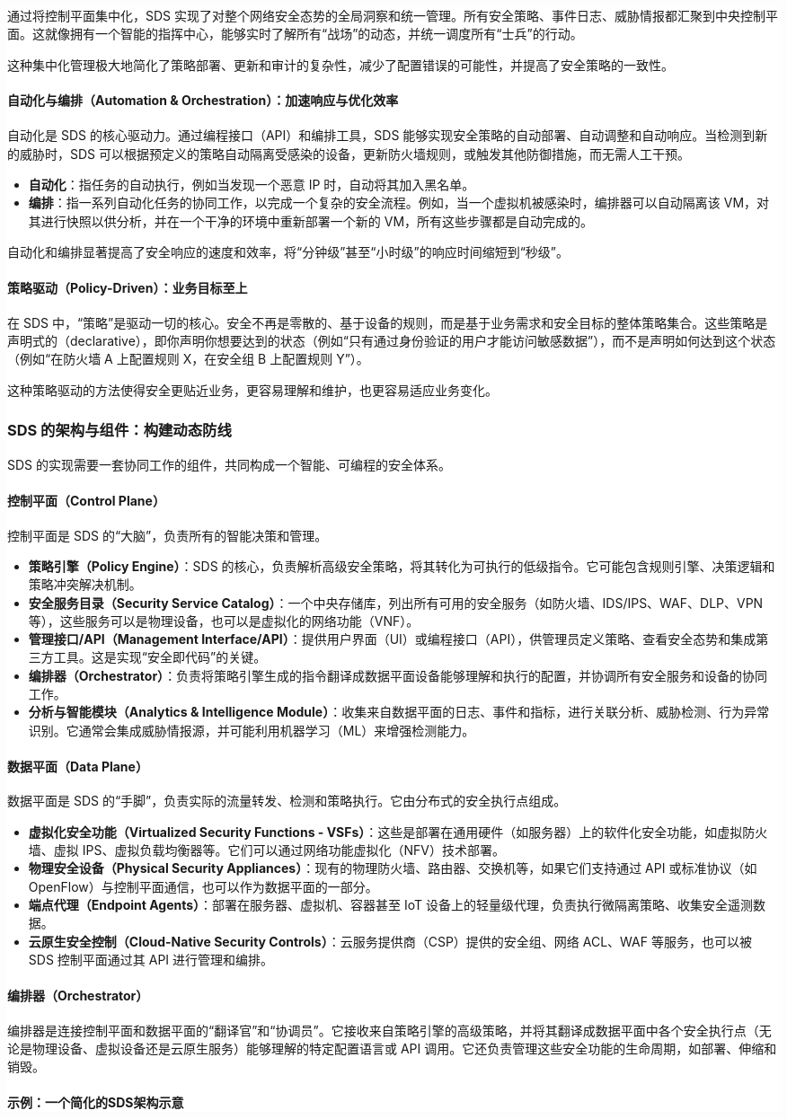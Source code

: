 通过将控制平面集中化，SDS 实现了对整个网络安全态势的全局洞察和统一管理。所有安全策略、事件日志、威胁情报都汇聚到中央控制平面。这就像拥有一个智能的指挥中心，能够实时了解所有“战场”的动态，并统一调度所有“士兵”的行动。

这种集中化管理极大地简化了策略部署、更新和审计的复杂性，减少了配置错误的可能性，并提高了安全策略的一致性。

#### 自动化与编排（Automation & Orchestration）：加速响应与优化效率

自动化是 SDS 的核心驱动力。通过编程接口（API）和编排工具，SDS 能够实现安全策略的自动部署、自动调整和自动响应。当检测到新的威胁时，SDS 可以根据预定义的策略自动隔离受感染的设备，更新防火墙规则，或触发其他防御措施，而无需人工干预。

*   **自动化**：指任务的自动执行，例如当发现一个恶意 IP 时，自动将其加入黑名单。
*   **编排**：指一系列自动化任务的协同工作，以完成一个复杂的安全流程。例如，当一个虚拟机被感染时，编排器可以自动隔离该 VM，对其进行快照以供分析，并在一个干净的环境中重新部署一个新的 VM，所有这些步骤都是自动完成的。

自动化和编排显著提高了安全响应的速度和效率，将“分钟级”甚至“小时级”的响应时间缩短到“秒级”。

#### 策略驱动（Policy-Driven）：业务目标至上

在 SDS 中，“策略”是驱动一切的核心。安全不再是零散的、基于设备的规则，而是基于业务需求和安全目标的整体策略集合。这些策略是声明式的（declarative），即你声明你想要达到的状态（例如“只有通过身份验证的用户才能访问敏感数据”），而不是声明如何达到这个状态（例如“在防火墙 A 上配置规则 X，在安全组 B 上配置规则 Y”）。

这种策略驱动的方法使得安全更贴近业务，更容易理解和维护，也更容易适应业务变化。

### SDS 的架构与组件：构建动态防线

SDS 的实现需要一套协同工作的组件，共同构成一个智能、可编程的安全体系。

#### 控制平面（Control Plane）

控制平面是 SDS 的“大脑”，负责所有的智能决策和管理。
*   **策略引擎（Policy Engine）**：SDS 的核心，负责解析高级安全策略，将其转化为可执行的低级指令。它可能包含规则引擎、决策逻辑和策略冲突解决机制。
*   **安全服务目录（Security Service Catalog）**：一个中央存储库，列出所有可用的安全服务（如防火墙、IDS/IPS、WAF、DLP、VPN等），这些服务可以是物理设备，也可以是虚拟化的网络功能（VNF）。
*   **管理接口/API（Management Interface/API）**：提供用户界面（UI）或编程接口（API），供管理员定义策略、查看安全态势和集成第三方工具。这是实现“安全即代码”的关键。
*   **编排器（Orchestrator）**：负责将策略引擎生成的指令翻译成数据平面设备能够理解和执行的配置，并协调所有安全服务和设备的协同工作。
*   **分析与智能模块（Analytics & Intelligence Module）**：收集来自数据平面的日志、事件和指标，进行关联分析、威胁检测、行为异常识别。它通常会集成威胁情报源，并可能利用机器学习（ML）来增强检测能力。

#### 数据平面（Data Plane）

数据平面是 SDS 的“手脚”，负责实际的流量转发、检测和策略执行。它由分布式的安全执行点组成。
*   **虚拟化安全功能（Virtualized Security Functions - VSFs）**：这些是部署在通用硬件（如服务器）上的软件化安全功能，如虚拟防火墙、虚拟 IPS、虚拟负载均衡器等。它们可以通过网络功能虚拟化（NFV）技术部署。
*   **物理安全设备（Physical Security Appliances）**：现有的物理防火墙、路由器、交换机等，如果它们支持通过 API 或标准协议（如 OpenFlow）与控制平面通信，也可以作为数据平面的一部分。
*   **端点代理（Endpoint Agents）**：部署在服务器、虚拟机、容器甚至 IoT 设备上的轻量级代理，负责执行微隔离策略、收集安全遥测数据。
*   **云原生安全控制（Cloud-Native Security Controls）**：云服务提供商（CSP）提供的安全组、网络 ACL、WAF 等服务，也可以被 SDS 控制平面通过其 API 进行管理和编排。

#### 编排器（Orchestrator）

编排器是连接控制平面和数据平面的“翻译官”和“协调员”。它接收来自策略引擎的高级策略，并将其翻译成数据平面中各个安全执行点（无论是物理设备、虚拟设备还是云原生服务）能够理解的特定配置语言或 API 调用。它还负责管理这些安全功能的生命周期，如部署、伸缩和销毁。

#### 示例：一个简化的SDS架构示意
